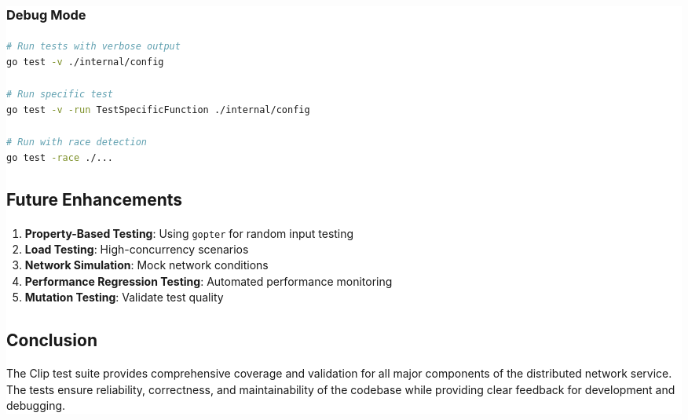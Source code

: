 ### Debug Mode
```bash
# Run tests with verbose output
go test -v ./internal/config

# Run specific test
go test -v -run TestSpecificFunction ./internal/config

# Run with race detection
go test -race ./...
```

## Future Enhancements

1. **Property-Based Testing**: Using `gopter` for random input testing
2. **Load Testing**: High-concurrency scenarios
3. **Network Simulation**: Mock network conditions
4. **Performance Regression Testing**: Automated performance monitoring
5. **Mutation Testing**: Validate test quality

## Conclusion

The Clip test suite provides comprehensive coverage and validation for all major components of the distributed network service. The tests ensure reliability, correctness, and maintainability of the codebase while providing clear feedback for development and debugging.